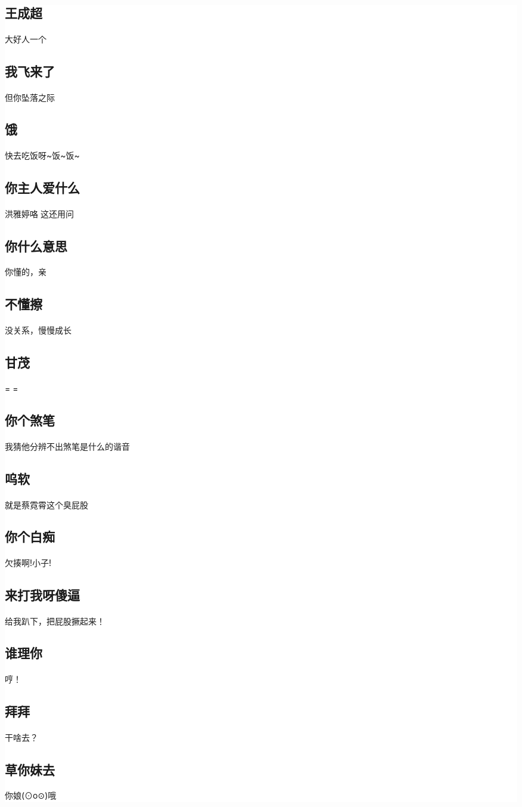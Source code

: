## 王成超
大好人一个

## 我飞来了
但你坠落之际

## 饿
快去吃饭呀~饭~饭~

## 你主人爱什么
洪雅婷咯 这还用问

## 你什么意思
你懂的，亲

## 不懂擦
没关系，慢慢成长

## 甘茂
= =

## 你个煞笔
我猜他分辨不出煞笔是什么的谐音

## 呜软
就是蔡霓霄这个臭屁股

## 你个白痴
欠揍啊!小子!

## 来打我呀傻逼
给我趴下，把屁股撅起来！

## 谁理你
哼！

## 拜拜
干啥去？

## 草你妹去
你娘(⊙o⊙)哦
